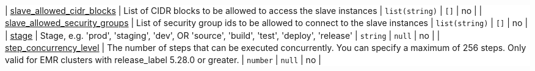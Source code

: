 | <a name="input_slave_allowed_cidr_blocks"></a> [slave_allowed_cidr_blocks](#input_slave_allowed_cidr_blocks)                                                                | List of CIDR blocks to be allowed to access the slave instances                                                                                                                                                                                                                                                                                                                                                                                                                                                                                                                                                                                                  | `list(string)`                                                                                                                                                                                                                                                                                                                                   | `[]`                                                                                                                                                                                                                                                                                                       |    no    |
| <a name="input_slave_allowed_security_groups"></a> [slave_allowed_security_groups](#input_slave_allowed_security_groups)                                                    | List of security group ids to be allowed to connect to the slave instances                                                                                                                                                                                                                                                                                                                                                                                                                                                                                                                                                                                       | `list(string)`                                                                                                                                                                                                                                                                                                                                   | `[]`                                                                                                                                                                                                                                                                                                       |    no    |
| <a name="input_stage"></a> [stage](#input_stage)                                                                                                                            | Stage, e.g. 'prod', 'staging', 'dev', OR 'source', 'build', 'test', 'deploy', 'release'                                                                                                                                                                                                                                                                                                                                                                                                                                                                                                                                                                          | `string`                                                                                                                                                                                                                                                                                                                                         | `null`                                                                                                                                                                                                                                                                                                     |    no    |
| <a name="input_step_concurrency_level"></a> [step_concurrency_level](#input_step_concurrency_level)                                                                         | The number of steps that can be executed concurrently. You can specify a maximum of 256 steps. Only valid for EMR clusters with release_label 5.28.0 or greater.                                                                                                                                                                                                                                                                                                                                                                                                                                                                                                 | `number`                                                                                                                                                                                                                                                                                                                                         | `null`                                                                                                                                                                                                                                                                                                     |    no    |